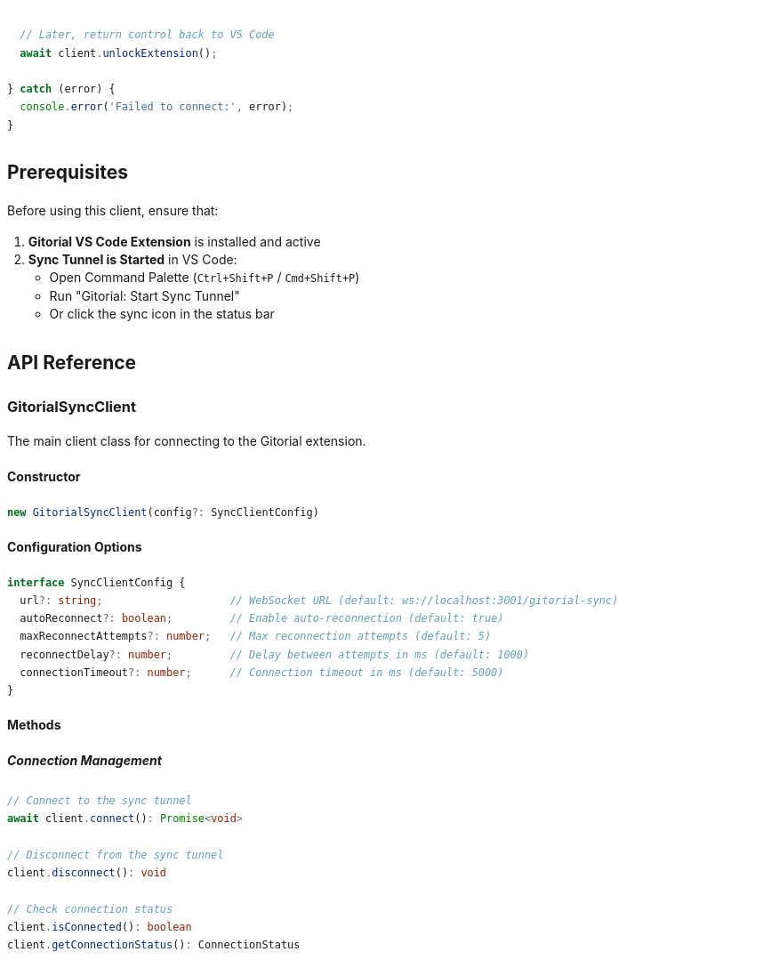 ```typescript
  
  // Later, return control back to VS Code
  await client.unlockExtension();
  
} catch (error) {
  console.error('Failed to connect:', error);
}
```

## Prerequisites

Before using this client, ensure that:

1. **Gitorial VS Code Extension** is installed and active
2. **Sync Tunnel is Started** in VS Code:
   - Open Command Palette (`Ctrl+Shift+P` / `Cmd+Shift+P`)
   - Run "Gitorial: Start Sync Tunnel"
   - Or click the sync icon in the status bar

## API Reference

### GitorialSyncClient

The main client class for connecting to the Gitorial extension.

#### Constructor

```typescript
new GitorialSyncClient(config?: SyncClientConfig)
```

#### Configuration Options

```typescript
interface SyncClientConfig {
  url?: string;                    // WebSocket URL (default: ws://localhost:3001/gitorial-sync)
  autoReconnect?: boolean;         // Enable auto-reconnection (default: true)
  maxReconnectAttempts?: number;   // Max reconnection attempts (default: 5)
  reconnectDelay?: number;         // Delay between attempts in ms (default: 1000)
  connectionTimeout?: number;      // Connection timeout in ms (default: 5000)
}
```

#### Methods

##### Connection Management

```typescript
// Connect to the sync tunnel
await client.connect(): Promise<void>

// Disconnect from the sync tunnel
client.disconnect(): void

// Check connection status
client.isConnected(): boolean
client.getConnectionStatus(): ConnectionStatus
```

